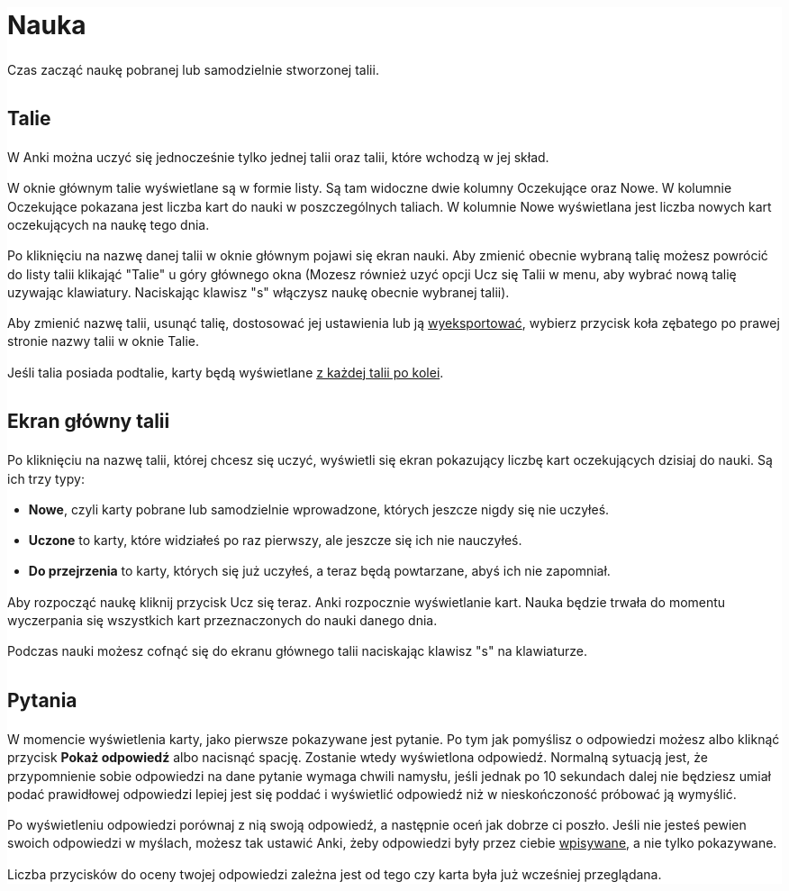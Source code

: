 # Nauka

Czas zacząć naukę pobranej lub samodzielnie stworzonej talii.

## Talie

W Anki można uczyć się jednocześnie tylko jednej talii oraz talii, które wchodzą w jej skład.

W oknie głównym talie wyświetlane są w formie listy. Są tam widoczne dwie kolumny Oczekujące oraz Nowe. W kolumnie Oczekujące pokazana jest liczba kart do nauki w poszczególnych taliach. W kolumnie Nowe wyświetlana jest liczba nowych kart oczekujących na naukę tego dnia.

Po kliknięciu na nazwę danej talii w oknie głównym pojawi się ekran nauki. Aby zmienić obecnie wybraną talię możesz powrócić do listy talii klikająć "Talie" u góry głównego okna (Mozesz również uzyć opcji Ucz się Talii w menu, aby wybrać nową talię uzywając klawiatury. Naciskając klawisz "s" włączysz naukę obecnie wybranej talii).

Aby zmienić nazwę talii, usunąć talię, dostosować jej ustawienia lub ją [wyeksportować](exporting.md), wybierz przycisk koła zębatego po prawej stronie nazwy talii w oknie Talie.

Jeśli talia posiada podtalie, karty będą wyświetlane [z każdej talii po kolei](studying.md#display-order).

## Ekran główny talii

Po kliknięciu na nazwę talii, której chcesz się uczyć, wyświetli się ekran pokazujący liczbę kart oczekujących dzisiaj do nauki. Są ich trzy typy:

- **Nowe**, czyli karty pobrane lub samodzielnie wprowadzone, których jeszcze nigdy się nie uczyłeś.

- **Uczone** to karty, które widziałeś po raz pierwszy, ale jeszcze się ich nie nauczyłeś.

- **Do przejrzenia** to karty, których się już uczyłeś, a teraz będą powtarzane, abyś ich nie zapomniał.

Aby rozpocząć naukę kliknij przycisk Ucz się teraz. Anki rozpocznie wyświetlanie kart. Nauka będzie trwała do momentu wyczerpania się wszystkich kart przeznaczonych do nauki danego dnia.

Podczas nauki możesz cofnąć się do ekranu głównego talii naciskając klawisz "s" na klawiaturze.

## Pytania

W momencie wyświetlenia karty, jako pierwsze pokazywane jest pytanie. Po tym jak pomyślisz o odpowiedzi możesz albo kliknąć przycisk **Pokaż odpowiedź** albo nacisnąć spację. Zostanie wtedy wyświetlona odpowiedź. Normalną sytuacją jest, że przypomnienie sobie odpowiedzi na dane pytanie wymaga chwili namysłu, jeśli jednak po 10 sekundach dalej nie będziesz umiał podać prawidłowej odpowiedzi lepiej jest się poddać i wyświetlić odpowiedź niż w nieskończoność próbować ją wymyślić.

Po wyświetleniu odpowiedzi porównaj z nią swoją odpowiedź, a następnie oceń jak dobrze ci poszło. Jeśli nie jesteś pewien swoich odpowiedzi w myślach, możesz tak ustawić Anki, żeby odpowiedzi były przez ciebie [wpisywane](templates/fields.md#checking-your-answer), a nie tylko pokazywane.

Liczba przycisków do oceny twojej odpowiedzi zależna jest od tego czy karta była już wcześniej przeglądana.
